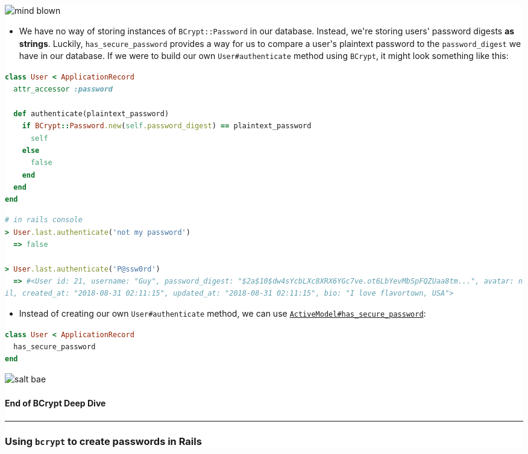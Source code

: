 ```ruby
```

![mind blown](https://media.giphy.com/media/26ufdipQqU2lhNA4g/giphy.gif)

- We have no way of storing instances of `BCrypt::Password` in our database. Instead, we're storing users' password
  digests **as strings**. Luckily, `has_secure_password` provides a way for us to compare a user's plaintext password to
  the `password_digest` we have in our database. If we were to build our own `User#authenticate` method using `BCrypt`,
  it might look something like this:

```ruby
class User < ApplicationRecord
  attr_accessor :password

  def authenticate(plaintext_password)
    if BCrypt::Password.new(self.password_digest) == plaintext_password
      self
    else
      false
    end
  end
end
```

```ruby
# in rails console
> User.last.authenticate('not my password')
  => false

> User.last.authenticate('P@ssw0rd')
  => #<User id: 21, username: "Guy", password_digest: "$2a$10$dw4sYcbLXc8XRX6YGc7ve.ot6LbYevMbSpFQZUaa8tm...", avatar: nil, created_at: "2018-08-31 02:11:15", updated_at: "2018-08-31 02:11:15", bio: "I love flavortown, USA">
```

- Instead of creating our own `User#authenticate` method, we can use
  [`ActiveModel#has_secure_password`](https://api.rubyonrails.org/classes/ActiveModel/SecurePassword/ClassMethods.html#method-i-has_secure_password):

```ruby
class User < ApplicationRecord
  has_secure_password
end
```

![salt bae](https://media.giphy.com/media/l4Jz3a8jO92crUlWM/giphy.gif)

#### End of BCrypt Deep Dive

---

### Using `bcrypt` to create passwords in Rails
